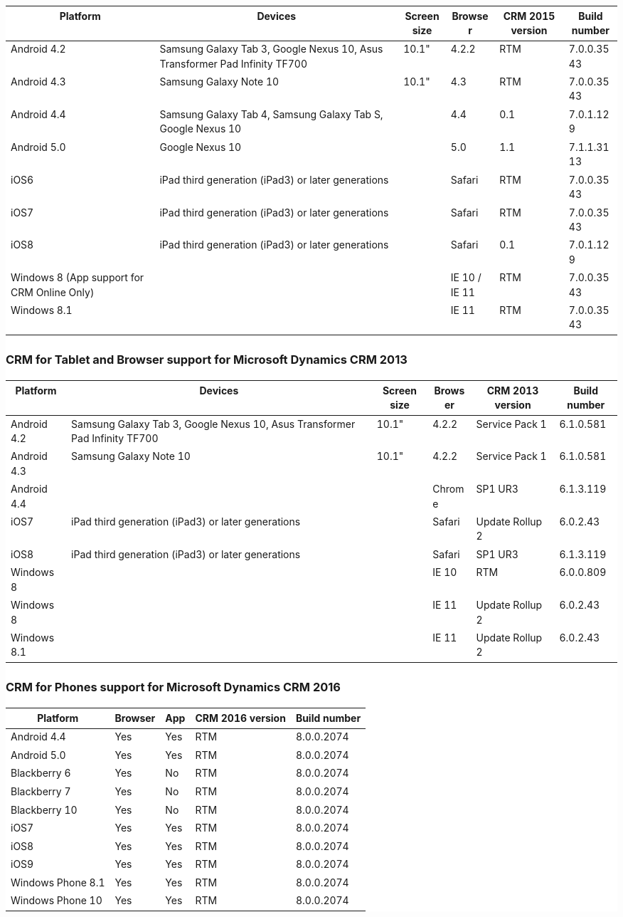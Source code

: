 | Platform| Devices| Screen size| Browser| CRM 2015 version| Build number |
|---|---|---|---|---|---|
|Android 4.2|Samsung Galaxy Tab 3, Google Nexus 10, Asus Transformer Pad Infinity TF700|10.1"|4.2.2|RTM|7.0.0.3543|
|Android 4.3|Samsung Galaxy Note 10|10.1"|4.3|RTM|7.0.0.3543|
|Android 4.4|Samsung Galaxy Tab 4, Samsung Galaxy Tab S, Google Nexus 10||4.4|0.1|7.0.1.129|
|Android 5.0|Google Nexus 10||5.0|1.1|7.1.1.3113|
|iOS6|iPad third generation (iPad3) or later generations||Safari|RTM|7.0.0.3543|
|iOS7|iPad third generation (iPad3) or later generations||Safari|RTM|7.0.0.3543|
|iOS8|iPad third generation (iPad3) or later generations||Safari|0.1|7.0.1.129|
|Windows 8 (App support for CRM Online Only)|||IE 10 / IE 11|RTM|7.0.0.3543|
|Windows 8.1|||IE 11|RTM|7.0.0.3543|

### CRM for Tablet and Browser support for Microsoft Dynamics CRM 2013

| Platform| Devices| Screen size| Browser| CRM 2013 version| Build number |
|---|---|---|---|---|---|
|Android 4.2|Samsung Galaxy Tab 3, Google Nexus 10, Asus Transformer Pad Infinity TF700|10.1"|4.2.2|Service Pack 1|6.1.0.581|
|Android 4.3|Samsung Galaxy Note 10|10.1"|4.2.2|Service Pack 1|6.1.0.581|
|Android 4.4|||Chrome|SP1 UR3|6.1.3.119|
|iOS7|iPad third generation (iPad3) or later generations||Safari|Update Rollup 2|6.0.2.43|
|iOS8|iPad third generation (iPad3) or later generations||Safari|SP1 UR3|6.1.3.119|
|Windows 8|||IE 10|RTM|6.0.0.809|
|Windows 8|||IE 11|Update Rollup 2|6.0.2.43|
|Windows 8.1|||IE 11|Update Rollup 2|6.0.2.43|

### CRM for Phones support for Microsoft Dynamics CRM 2016

| Platform| Browser| App| CRM 2016 version| Build number |
|---|---|---|---|---|
|Android 4.4|Yes|Yes|RTM|8.0.0.2074||
|Android 5.0|Yes|Yes|RTM|8.0.0.2074||
|Blackberry 6|Yes|No|RTM|8.0.0.2074|
|Blackberry 7|Yes|No|RTM|8.0.0.2074|
|Blackberry 10|Yes|No|RTM|8.0.0.2074|
|iOS7|Yes|Yes|RTM|8.0.0.2074|
|iOS8|Yes|Yes|RTM|8.0.0.2074||
|iOS9|Yes|Yes|RTM|8.0.0.2074||
|Windows Phone 8.1|Yes|Yes|RTM|8.0.0.2074||
|Windows Phone 10|Yes|Yes|RTM|8.0.0.2074||
